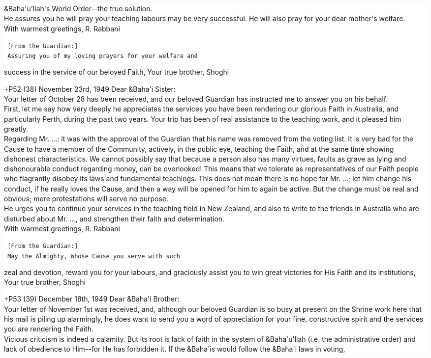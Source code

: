 &amp;Baha'u'llah's World Order--the true solution.  
     He assures you he will pray your teaching labours may 
be very successful.  He will also pray for your dear mother's 
welfare.  
                           With warmest greetings, 
                                 R. Rabbani 
 
     [From the Guardian:]  
     Assuring you of my loving prayers for your welfare and 
success in the service of our beloved Faith, 
                              Your true brother, 
                                   Shoghi 
 
+P52 
                                    (38)  November 23rd, 1949 
Dear &amp;Baha'i Sister:  
     Your letter of October 28 has been received, and our 
beloved Guardian has instructed me to answer you on his behalf.  
     First, let me say how very deeply he appreciates the 
services you have been rendering our glorious Faith in Australia, 
and particularly Perth, during the past two years.  Your 
trip has been of real assistance to the teaching work, and it 
pleased him greatly.  
     Regarding Mr. ...:  it was with the approval of the 
Guardian that his name was removed from the voting list.  It is 
very bad for the Cause to have a member of the Community, 
actively, in the public eye, teaching the Faith, and at the same 
time showing dishonest characteristics.  We cannot possibly 
say that because a person also has many virtues, faults as 
grave as lying and dishonourable conduct regarding money, 
can be overlooked!  This means that we tolerate as representatives 
of our Faith people who flagrantly disobey its laws and 
fundamental teachings.  This does not mean there is no hope 
for Mr. ...; let him change his conduct, if he really loves 
the Cause, and then a way will be opened for him to again be 
active.  But the change must be real and obvious; mere protestations 
will serve no purpose.  
     He urges you to continue your services in the teaching 
field in New Zealand, and also to write to the friends in Australia 
who are disturbed about Mr. ..., and strengthen 
their faith and determination.  
                           With warmest greetings, 
                                  R. Rabbani 
 
     [From the Guardian:]  
     May the Almighty, Whose Cause you serve with such 
zeal and devotion, reward you for your labours, and graciously 
assist you to win great victories for His Faith and its 
institutions, 
                             Your true brother, 
                                   Shoghi 
 
+P53 
                                    (39)  December 18th, 1949 
Dear &amp;Baha'i Brother:  
     Your letter of November 1st was received, and, although 
our beloved Guardian is so busy at present on the 
Shrine work here that his mail is piling up alarmingly, he 
does want to send you a word of appreciation for your fine, 
constructive spirit and the services you are rendering the 
Faith.  
     Vicious criticism is indeed a calamity.  But its root is 
lack of faith in the system of &amp;Baha'u'llah (i.e. the administrative 
order) and lack of obedience to Him--for He has forbidden 
it.  If the &amp;Baha'is would follow the &amp;Baha'i laws in voting, 